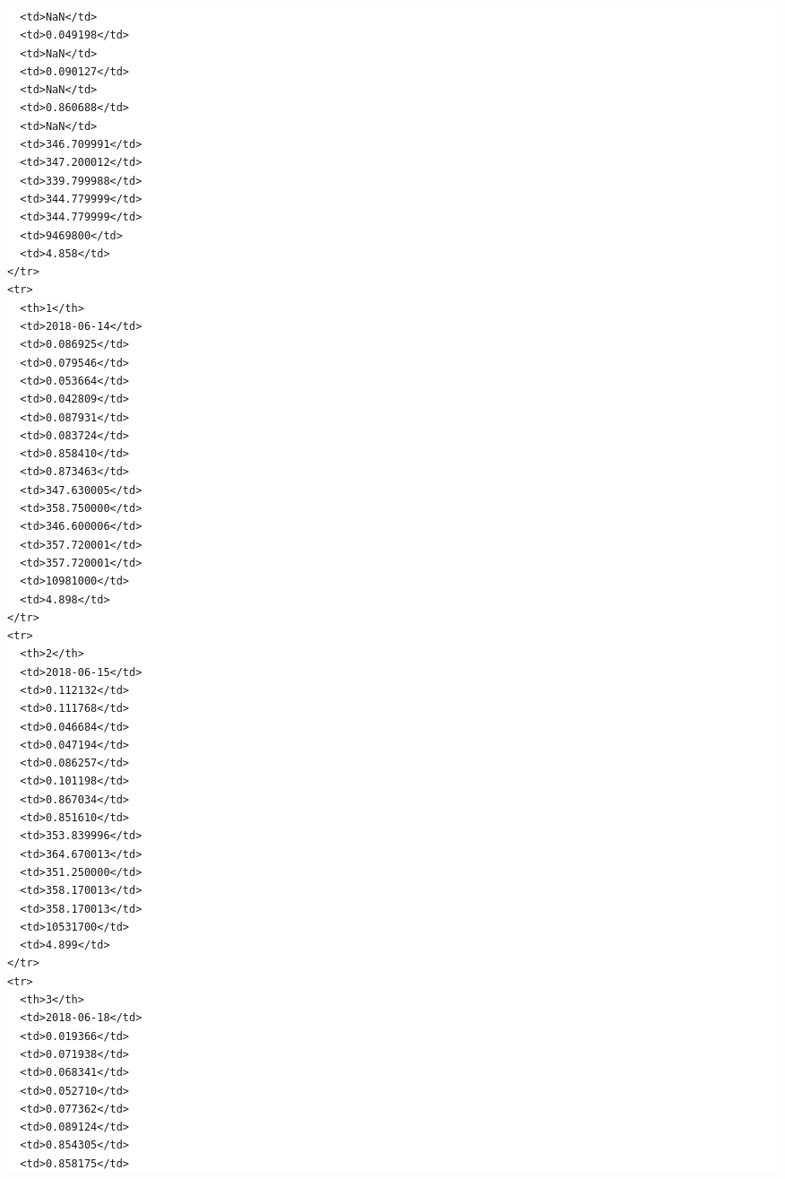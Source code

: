       <td>NaN</td>
      <td>0.049198</td>
      <td>NaN</td>
      <td>0.090127</td>
      <td>NaN</td>
      <td>0.860688</td>
      <td>NaN</td>
      <td>346.709991</td>
      <td>347.200012</td>
      <td>339.799988</td>
      <td>344.779999</td>
      <td>344.779999</td>
      <td>9469800</td>
      <td>4.858</td>
    </tr>
    <tr>
      <th>1</th>
      <td>2018-06-14</td>
      <td>0.086925</td>
      <td>0.079546</td>
      <td>0.053664</td>
      <td>0.042809</td>
      <td>0.087931</td>
      <td>0.083724</td>
      <td>0.858410</td>
      <td>0.873463</td>
      <td>347.630005</td>
      <td>358.750000</td>
      <td>346.600006</td>
      <td>357.720001</td>
      <td>357.720001</td>
      <td>10981000</td>
      <td>4.898</td>
    </tr>
    <tr>
      <th>2</th>
      <td>2018-06-15</td>
      <td>0.112132</td>
      <td>0.111768</td>
      <td>0.046684</td>
      <td>0.047194</td>
      <td>0.086257</td>
      <td>0.101198</td>
      <td>0.867034</td>
      <td>0.851610</td>
      <td>353.839996</td>
      <td>364.670013</td>
      <td>351.250000</td>
      <td>358.170013</td>
      <td>358.170013</td>
      <td>10531700</td>
      <td>4.899</td>
    </tr>
    <tr>
      <th>3</th>
      <td>2018-06-18</td>
      <td>0.019366</td>
      <td>0.071938</td>
      <td>0.068341</td>
      <td>0.052710</td>
      <td>0.077362</td>
      <td>0.089124</td>
      <td>0.854305</td>
      <td>0.858175</td>